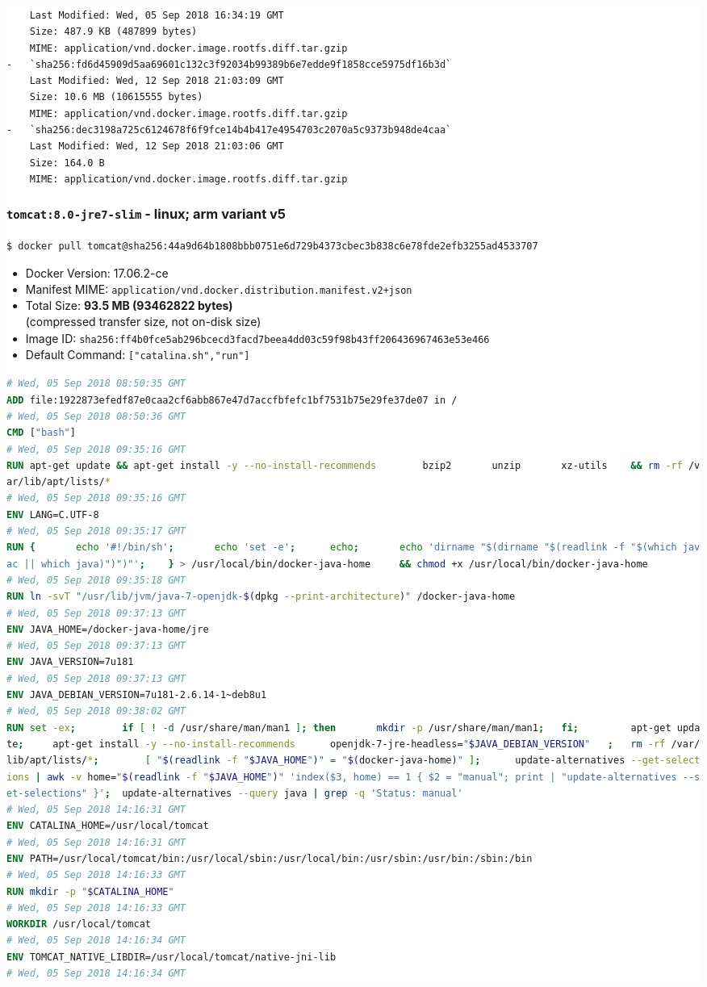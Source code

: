 		Last Modified: Wed, 05 Sep 2018 16:34:19 GMT  
		Size: 487.9 KB (487899 bytes)  
		MIME: application/vnd.docker.image.rootfs.diff.tar.gzip
	-	`sha256:fd6d45909d5aa69601c132c3f92034b99389b6e7edde9f1858cce5975df16b3d`  
		Last Modified: Wed, 12 Sep 2018 21:03:09 GMT  
		Size: 10.6 MB (10615555 bytes)  
		MIME: application/vnd.docker.image.rootfs.diff.tar.gzip
	-	`sha256:dec3198a725c6124678f6f9fce14b4b417e4954703c2070a5c9373b948de4caa`  
		Last Modified: Wed, 12 Sep 2018 21:03:06 GMT  
		Size: 164.0 B  
		MIME: application/vnd.docker.image.rootfs.diff.tar.gzip

### `tomcat:8.0-jre7-slim` - linux; arm variant v5

```console
$ docker pull tomcat@sha256:44a9d64b1808bbb0751e6d729b4373cbec3b838c6e78fde2efb3255ad4533707
```

-	Docker Version: 17.06.2-ce
-	Manifest MIME: `application/vnd.docker.distribution.manifest.v2+json`
-	Total Size: **93.5 MB (93462822 bytes)**  
	(compressed transfer size, not on-disk size)
-	Image ID: `sha256:ff4b0fce5ab296bcecd3facd7beea4dd03c59f98b43ff206436967463e53e466`
-	Default Command: `["catalina.sh","run"]`

```dockerfile
# Wed, 05 Sep 2018 08:50:35 GMT
ADD file:1922873efedf87e0caa2cf6abb867e47d7accfbfefc1bf7531b75e29fe37de07 in / 
# Wed, 05 Sep 2018 08:50:36 GMT
CMD ["bash"]
# Wed, 05 Sep 2018 09:35:16 GMT
RUN apt-get update && apt-get install -y --no-install-recommends 		bzip2 		unzip 		xz-utils 	&& rm -rf /var/lib/apt/lists/*
# Wed, 05 Sep 2018 09:35:16 GMT
ENV LANG=C.UTF-8
# Wed, 05 Sep 2018 09:35:17 GMT
RUN { 		echo '#!/bin/sh'; 		echo 'set -e'; 		echo; 		echo 'dirname "$(dirname "$(readlink -f "$(which javac || which java)")")"'; 	} > /usr/local/bin/docker-java-home 	&& chmod +x /usr/local/bin/docker-java-home
# Wed, 05 Sep 2018 09:35:18 GMT
RUN ln -svT "/usr/lib/jvm/java-7-openjdk-$(dpkg --print-architecture)" /docker-java-home
# Wed, 05 Sep 2018 09:37:13 GMT
ENV JAVA_HOME=/docker-java-home/jre
# Wed, 05 Sep 2018 09:37:13 GMT
ENV JAVA_VERSION=7u181
# Wed, 05 Sep 2018 09:37:13 GMT
ENV JAVA_DEBIAN_VERSION=7u181-2.6.14-1~deb8u1
# Wed, 05 Sep 2018 09:38:02 GMT
RUN set -ex; 		if [ ! -d /usr/share/man/man1 ]; then 		mkdir -p /usr/share/man/man1; 	fi; 		apt-get update; 	apt-get install -y --no-install-recommends 		openjdk-7-jre-headless="$JAVA_DEBIAN_VERSION" 	; 	rm -rf /var/lib/apt/lists/*; 		[ "$(readlink -f "$JAVA_HOME")" = "$(docker-java-home)" ]; 		update-alternatives --get-selections | awk -v home="$(readlink -f "$JAVA_HOME")" 'index($3, home) == 1 { $2 = "manual"; print | "update-alternatives --set-selections" }'; 	update-alternatives --query java | grep -q 'Status: manual'
# Wed, 05 Sep 2018 14:16:31 GMT
ENV CATALINA_HOME=/usr/local/tomcat
# Wed, 05 Sep 2018 14:16:31 GMT
ENV PATH=/usr/local/tomcat/bin:/usr/local/sbin:/usr/local/bin:/usr/sbin:/usr/bin:/sbin:/bin
# Wed, 05 Sep 2018 14:16:33 GMT
RUN mkdir -p "$CATALINA_HOME"
# Wed, 05 Sep 2018 14:16:33 GMT
WORKDIR /usr/local/tomcat
# Wed, 05 Sep 2018 14:16:34 GMT
ENV TOMCAT_NATIVE_LIBDIR=/usr/local/tomcat/native-jni-lib
# Wed, 05 Sep 2018 14:16:34 GMT
```